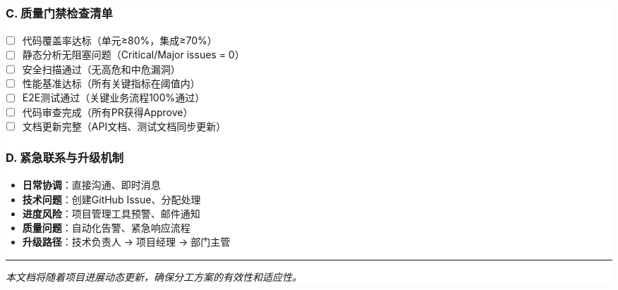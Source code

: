 ```csharp
```

### C. 质量门禁检查清单
- [ ] 代码覆盖率达标（单元≥80%，集成≥70%）
- [ ] 静态分析无阻塞问题（Critical/Major issues = 0）
- [ ] 安全扫描通过（无高危和中危漏洞）
- [ ] 性能基准达标（所有关键指标在阈值内）
- [ ] E2E测试通过（关键业务流程100%通过）
- [ ] 代码审查完成（所有PR获得Approve）
- [ ] 文档更新完整（API文档、测试文档同步更新）

### D. 紧急联系与升级机制
- **日常协调**：直接沟通、即时消息
- **技术问题**：创建GitHub Issue、分配处理
- **进度风险**：项目管理工具预警、邮件通知
- **质量问题**：自动化告警、紧急响应流程
- **升级路径**：技术负责人 → 项目经理 → 部门主管

---

*本文档将随着项目进展动态更新，确保分工方案的有效性和适应性。*
